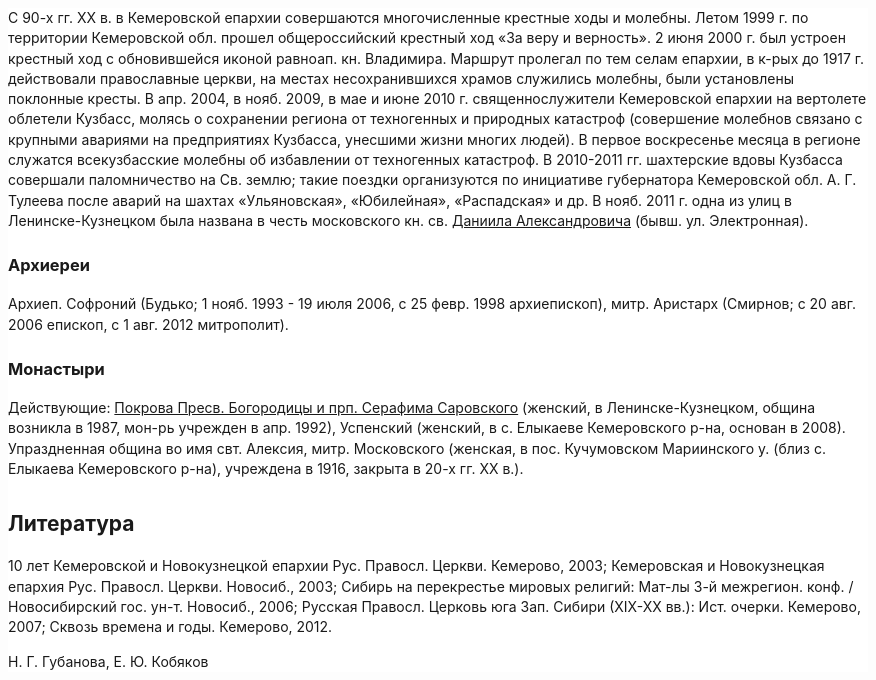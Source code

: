 С 90-х гг. XX в. в Кемеровской епархии совершаются многочисленные крестные ходы и молебны. Летом 1999 г. по территории Кемеровской обл. прошел общероссийский крестный ход «За веру и верность». 2 июня 2000 г. был устроен крестный ход с обновившейся иконой равноап. кн. Владимира. Маршрут пролегал по тем селам епархии, в к-рых до 1917 г. действовали православные церкви, на местах несохранившихся храмов служились молебны, были установлены поклонные кресты. В апр. 2004, в нояб. 2009, в мае и июне 2010 г. священнослужители Кемеровской епархии на вертолете облетели Кузбасс, молясь о сохранении региона от техногенных и природных катастроф (совершение молебнов связано с крупными авариями на предприятиях Кузбасса, унесшими жизни многих людей). В первое воскресенье месяца в регионе служатся всекузбасские молебны об избавлении от техногенных катастроф. В 2010-2011 гг. шахтерские вдовы Кузбасса совершали паломничество на Св. землю; такие поездки организуются по инициативе губернатора Кемеровской обл. А. Г. Тулеева после аварий на шахтах «Ульяновская», «Юбилейная», «Распадская» и др. В нояб. 2011 г. одна из улиц в Ленинске-Кузнецком была названа в честь московского кн. св. [Даниила Александровича](<https://pravenc.ru/text/Даниила Александровича.html>) (бывш. ул. Электронная).

### Архиереи

Архиеп. Софроний (Будько; 1 нояб. 1993 - 19 июля 2006, с 25 февр. 1998 архиепископ), митр. Аристарх (Смирнов; с 20 авг. 2006 епископ, с 1 авг. 2012 митрополит).

### Монастыри

Действующие: [Покрова Пресв. Богородицы и прп. Серафима Саровского](<https://pravenc.ru/text/Покрова Пресв  Богородицы и прп  Серафима Саровского.html>) (женский, в Ленинске-Кузнецком, община возникла в 1987, мон-рь учрежден в апр. 1992), Успенский (женский, в с. Елыкаеве Кемеровского р-на, основан в 2008). Упраздненная община во имя свт. Алексия, митр. Московского (женская, в пос. Кучумовском Мариинского у. (близ с. Елыкаева Кемеровского р-на), учреждена в 1916, закрыта в 20-х гг. XX в.).

## Литература

10 лет Кемеровской и Новокузнецкой епархии Рус. Правосл. Церкви. Кемерово, 2003; Кемеровская и Новокузнецкая епархия Рус. Правосл. Церкви. Новосиб., 2003; Сибирь на перекрестье мировых религий: Мат-лы 3-й межрегион. конф. / Новосибирский гос. ун-т. Новосиб., 2006; Русская Правосл. Церковь юга Зап. Сибири (ХIХ-ХХ вв.): Ист. очерки. Кемерово, 2007; Сквозь времена и годы. Кемерово, 2012.

Н. Г. Губанова, Е. Ю. Кобяков
